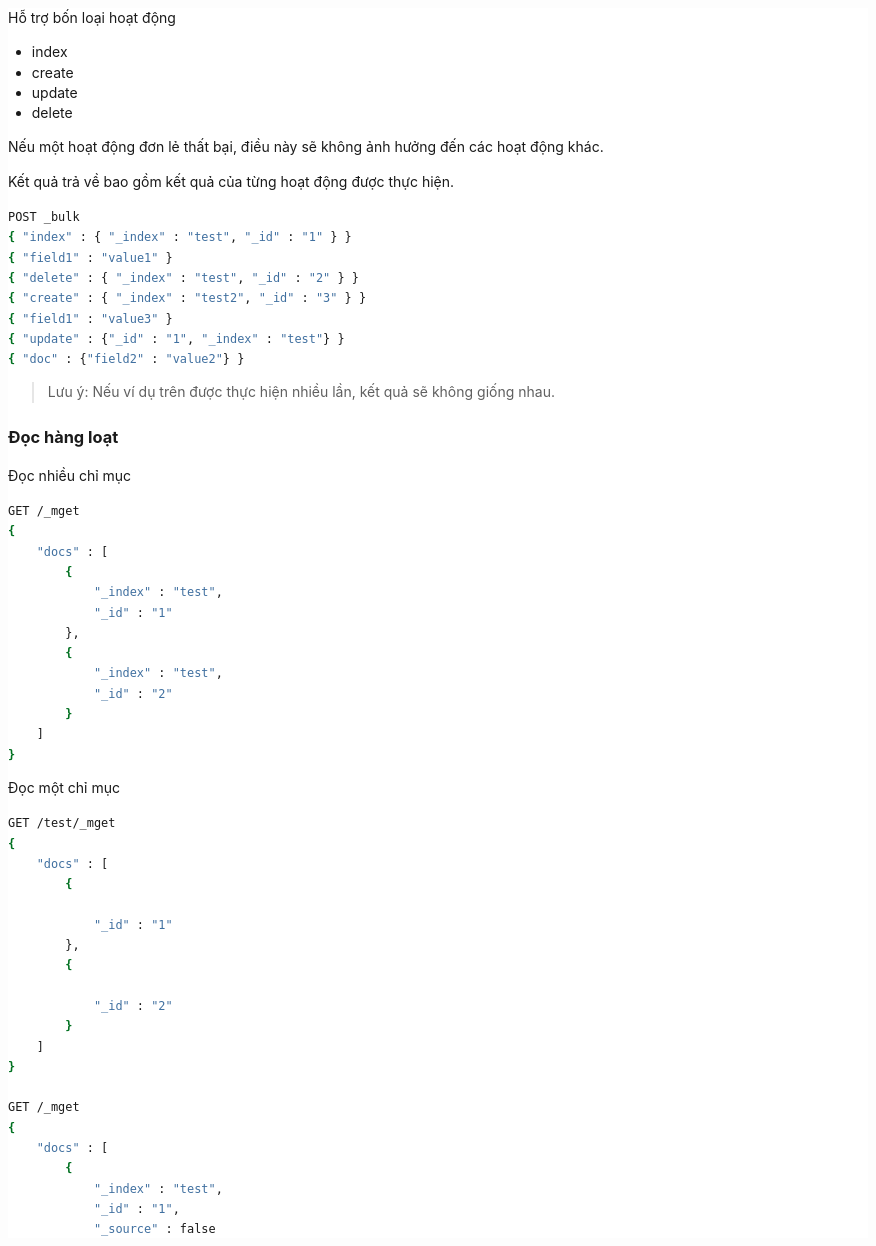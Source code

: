 Hỗ trợ bốn loại hoạt động

- index
- create
- update
- delete

Nếu một hoạt động đơn lẻ thất bại, điều này sẽ không ảnh hưởng đến các hoạt động khác.

Kết quả trả về bao gồm kết quả của từng hoạt động được thực hiện.

```bash
POST _bulk
{ "index" : { "_index" : "test", "_id" : "1" } }
{ "field1" : "value1" }
{ "delete" : { "_index" : "test", "_id" : "2" } }
{ "create" : { "_index" : "test2", "_id" : "3" } }
{ "field1" : "value3" }
{ "update" : {"_id" : "1", "_index" : "test"} }
{ "doc" : {"field2" : "value2"} }
```

> Lưu ý: Nếu ví dụ trên được thực hiện nhiều lần, kết quả sẽ không giống nhau.

### Đọc hàng loạt

Đọc nhiều chỉ mục

```bash
GET /_mget
{
    "docs" : [
        {
            "_index" : "test",
            "_id" : "1"
        },
        {
            "_index" : "test",
            "_id" : "2"
        }
    ]
}
```

Đọc một chỉ mục

```bash
GET /test/_mget
{
    "docs" : [
        {

            "_id" : "1"
        },
        {

            "_id" : "2"
        }
    ]
}

GET /_mget
{
    "docs" : [
        {
            "_index" : "test",
            "_id" : "1",
            "_source" : false
```